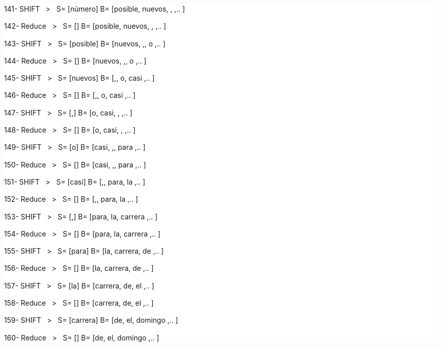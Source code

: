 141- SHIFT&nbsp;&nbsp;&nbsp;>&nbsp;&nbsp;&nbsp;S= [número]   B= [posible, nuevos, , ,.. ]



142- Reduce&nbsp;&nbsp;&nbsp;>&nbsp;&nbsp;&nbsp;S= []   B= [posible, nuevos, , ,.. ]



143- SHIFT&nbsp;&nbsp;&nbsp;>&nbsp;&nbsp;&nbsp;S= [posible]   B= [nuevos, ,, o ,.. ]



144- Reduce&nbsp;&nbsp;&nbsp;>&nbsp;&nbsp;&nbsp;S= []   B= [nuevos, ,, o ,.. ]



145- SHIFT&nbsp;&nbsp;&nbsp;>&nbsp;&nbsp;&nbsp;S= [nuevos]   B= [,, o, casi ,.. ]



146- Reduce&nbsp;&nbsp;&nbsp;>&nbsp;&nbsp;&nbsp;S= []   B= [,, o, casi ,.. ]



147- SHIFT&nbsp;&nbsp;&nbsp;>&nbsp;&nbsp;&nbsp;S= [,]   B= [o, casi, , ,.. ]



148- Reduce&nbsp;&nbsp;&nbsp;>&nbsp;&nbsp;&nbsp;S= []   B= [o, casi, , ,.. ]



149- SHIFT&nbsp;&nbsp;&nbsp;>&nbsp;&nbsp;&nbsp;S= [o]   B= [casi, ,, para ,.. ]



150- Reduce&nbsp;&nbsp;&nbsp;>&nbsp;&nbsp;&nbsp;S= []   B= [casi, ,, para ,.. ]



151- SHIFT&nbsp;&nbsp;&nbsp;>&nbsp;&nbsp;&nbsp;S= [casi]   B= [,, para, la ,.. ]



152- Reduce&nbsp;&nbsp;&nbsp;>&nbsp;&nbsp;&nbsp;S= []   B= [,, para, la ,.. ]



153- SHIFT&nbsp;&nbsp;&nbsp;>&nbsp;&nbsp;&nbsp;S= [,]   B= [para, la, carrera ,.. ]



154- Reduce&nbsp;&nbsp;&nbsp;>&nbsp;&nbsp;&nbsp;S= []   B= [para, la, carrera ,.. ]



155- SHIFT&nbsp;&nbsp;&nbsp;>&nbsp;&nbsp;&nbsp;S= [para]   B= [la, carrera, de ,.. ]



156- Reduce&nbsp;&nbsp;&nbsp;>&nbsp;&nbsp;&nbsp;S= []   B= [la, carrera, de ,.. ]



157- SHIFT&nbsp;&nbsp;&nbsp;>&nbsp;&nbsp;&nbsp;S= [la]   B= [carrera, de, el ,.. ]



158- Reduce&nbsp;&nbsp;&nbsp;>&nbsp;&nbsp;&nbsp;S= []   B= [carrera, de, el ,.. ]



159- SHIFT&nbsp;&nbsp;&nbsp;>&nbsp;&nbsp;&nbsp;S= [carrera]   B= [de, el, domingo ,.. ]



160- Reduce&nbsp;&nbsp;&nbsp;>&nbsp;&nbsp;&nbsp;S= []   B= [de, el, domingo ,.. ]
